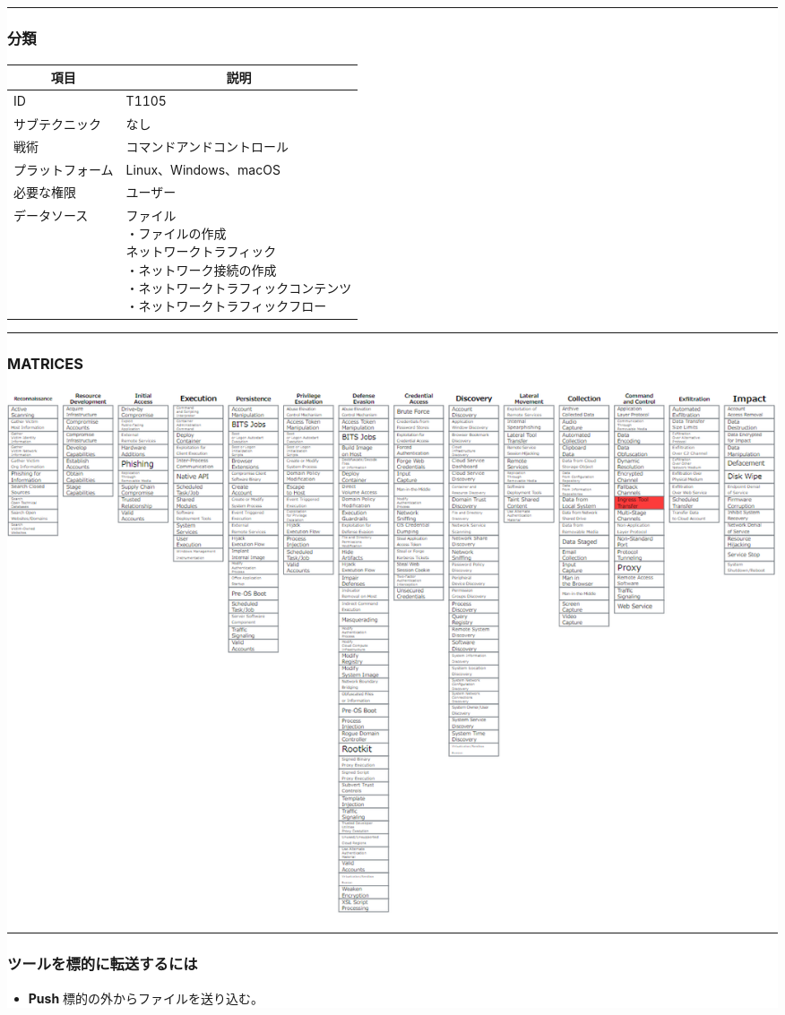 
---

### 分類

項目 | 説明
--- | ---
ID | T1105
サブテクニック | なし
戦術 | コマンドアンドコントロール
プラットフォーム | Linux、Windows、macOS
必要な権限 | ユーザー
データソース | ファイル<br>・ファイルの作成<br>ネットワークトラフィック<br>・ネットワーク接続の作成<br>・ネットワークトラフィックコンテンツ<br>・ネットワークトラフィックフロー

---

### MATRICES
![height:560](./img/MITRE_T1105.png)

---
### ツールを標的に転送するには
- **Push**
標的の外からファイルを送り込む。
